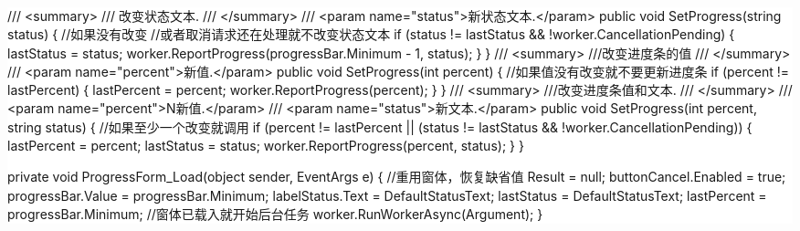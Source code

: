 /// &lt;summary&gt;
/// 改变状态文本.
/// &lt;/summary&gt;
/// &lt;param name="status"&gt;新状态文本.&lt;/param&gt;
public void SetProgress(string status)
{
//如果没有改变
//或者取消请求还在处理就不改变状态文本
if (status != lastStatus &amp;&amp; !worker.CancellationPending)
{
lastStatus = status;
worker.ReportProgress(progressBar.Minimum - 1, status);
}
}
/// &lt;summary&gt;
///改变进度条的值
/// &lt;/summary&gt;
/// &lt;param name="percent"&gt;新值.&lt;/param&gt;
public void SetProgress(int percent)
{
//如果值没有改变就不要更新进度条
if (percent != lastPercent)
{
lastPercent = percent;
worker.ReportProgress(percent);
}
}
/// &lt;summary&gt;
///改变进度条值和文本.
/// &lt;/summary&gt;
/// &lt;param name="percent"&gt;N新值.&lt;/param&gt;
/// &lt;param name="status"&gt;新文本.&lt;/param&gt;
public void SetProgress(int percent, string status)
{
//如果至少一个改变就调用
if (percent != lastPercent || (status != lastStatus &amp;&amp; !worker.CancellationPending))
{
lastPercent = percent;
lastStatus = status;
worker.ReportProgress(percent, status);
}
}

private void ProgressForm_Load(object sender, EventArgs e)
{
//重用窗体，恢复缺省值
Result = null;
buttonCancel.Enabled = true;
progressBar.Value = progressBar.Minimum;
labelStatus.Text = DefaultStatusText;
lastStatus = DefaultStatusText;
lastPercent = progressBar.Minimum;
//窗体已载入就开始后台任务
worker.RunWorkerAsync(Argument);
}

